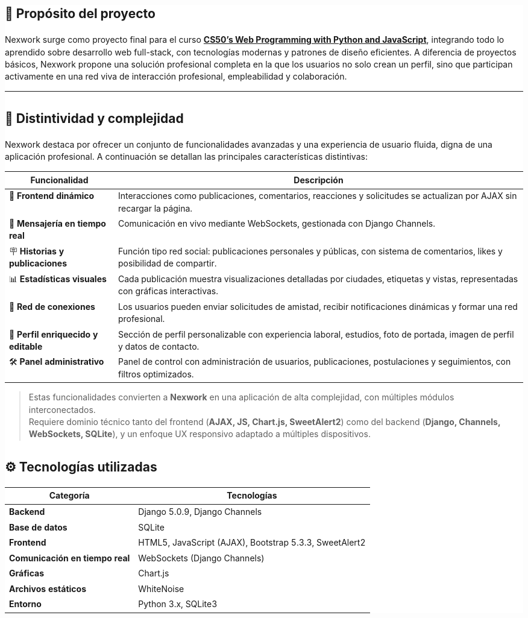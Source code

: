 
## 🎯 Propósito del proyecto

Nexwork surge como proyecto final para el curso [**CS50’s Web Programming with Python and JavaScript**](https://cs50.harvard.edu/web/2020/projects/final/capstone/), integrando todo lo aprendido sobre desarrollo web full-stack, con tecnologías modernas y patrones de diseño eficientes. A diferencia de proyectos básicos, Nexwork propone una solución profesional completa en la que los usuarios no solo crean un perfil, sino que participan activamente en una red viva de interacción profesional, empleabilidad y colaboración.

---

## 📌 Distintividad y complejidad

Nexwork destaca por ofrecer un conjunto de funcionalidades avanzadas y una experiencia de usuario fluida, digna de una aplicación profesional. A continuación se detallan las principales características distintivas:

| Funcionalidad                             | Descripción                                                                                                                                           |
|------------------------------------------|-------------------------------------------------------------------------------------------------------------------------------------------------------|
| 🔄 **Frontend dinámico**                  | Interacciones como publicaciones, comentarios, reacciones y solicitudes se actualizan por AJAX sin recargar la página.                              |
| 💬 **Mensajería en tiempo real**         | Comunicación en vivo mediante WebSockets, gestionada con Django Channels.                                                                             |
| 🪧 **Historias y publicaciones**          | Función tipo red social: publicaciones personales y públicas, con sistema de comentarios, likes y posibilidad de compartir.                          |
| 📊 **Estadísticas visuales**             | Cada publicación muestra visualizaciones detalladas por ciudades, etiquetas y vistas, representadas con gráficas interactivas.                       |
| 🤝 **Red de conexiones**                 | Los usuarios pueden enviar solicitudes de amistad, recibir notificaciones dinámicas y formar una red profesional.                                    |
| 👤 **Perfil enriquecido y editable**      | Sección de perfil personalizable con experiencia laboral, estudios, foto de portada, imagen de perfil y datos de contacto.                           |
| 🛠️ **Panel administrativo**             | Panel de control con administración de usuarios, publicaciones, postulaciones y seguimientos, con filtros optimizados.                              |

> Estas funcionalidades convierten a **Nexwork** en una aplicación de alta complejidad, con múltiples módulos interconectados.  
> Requiere dominio técnico tanto del frontend (**AJAX, JS, Chart.js, SweetAlert2**) como del backend (**Django, Channels, WebSockets, SQLite**), y un enfoque UX responsivo adaptado a múltiples dispositivos.

## ⚙️ Tecnologías utilizadas

| Categoría                    | Tecnologías                                   |
|-----------------------------|-----------------------------------------------|
| **Backend**                 | Django 5.0.9, Django Channels                  |
| **Base de datos**           | SQLite                                        |
| **Frontend**                | HTML5, JavaScript (AJAX), Bootstrap 5.3.3, SweetAlert2 |
| **Comunicación en tiempo real** | WebSockets (Django Channels)             |
| **Gráficas**                | Chart.js                                      |
| **Archivos estáticos**      | WhiteNoise                                    |
| **Entorno**                 | Python 3.x, SQLite3                           |
